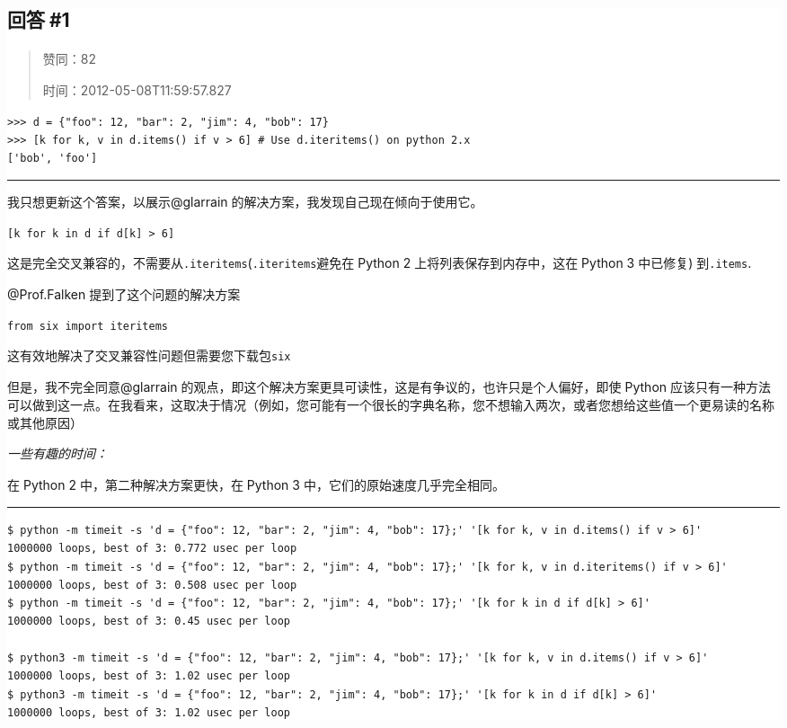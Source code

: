 ## 回答 #1

> 赞同：82
> 
> 时间：2012-05-08T11:59:57.827

```
>>> d = {"foo": 12, "bar": 2, "jim": 4, "bob": 17}
>>> [k for k, v in d.items() if v > 6] # Use d.iteritems() on python 2.x
['bob', 'foo'] 
```

* * *

我只想更新这个答案，以展示@glarrain 的解决方案，我发现自己现在倾向于使用它。

```
[k for k in d if d[k] > 6] 
```

这是完全交叉兼容的，不需要从`.iteritems`(`.iteritems`避免在 Python 2 上将列表保存到内存中，这在 Python 3 中已修复) 到`.items`.

@Prof.Falken 提到了这个问题的解决方案

```
from six import iteritems 
```

这有效地解决了交叉兼容性问题但需要您下载包`six`

但是，我不完全同意@glarrain 的观点，即这个解决方案更具可读性，这是有争议的，也许只是个人偏好，即使 Python 应该只有一种方法可以做到这一点。在我看来，这取决于情况（例如，您可能有一个很长的字典名称，您不想输入两次，或者您想给这些值一个更易读的名称或其他原因）

*一些有趣的时间：*

在 Python 2 中，第二种解决方案更快，在 Python 3 中，它们的原始速度几乎完全相同。

* * *

```
$ python -m timeit -s 'd = {"foo": 12, "bar": 2, "jim": 4, "bob": 17};' '[k for k, v in d.items() if v > 6]'
1000000 loops, best of 3: 0.772 usec per loop
$ python -m timeit -s 'd = {"foo": 12, "bar": 2, "jim": 4, "bob": 17};' '[k for k, v in d.iteritems() if v > 6]'
1000000 loops, best of 3: 0.508 usec per loop
$ python -m timeit -s 'd = {"foo": 12, "bar": 2, "jim": 4, "bob": 17};' '[k for k in d if d[k] > 6]'
1000000 loops, best of 3: 0.45 usec per loop

$ python3 -m timeit -s 'd = {"foo": 12, "bar": 2, "jim": 4, "bob": 17};' '[k for k, v in d.items() if v > 6]'
1000000 loops, best of 3: 1.02 usec per loop
$ python3 -m timeit -s 'd = {"foo": 12, "bar": 2, "jim": 4, "bob": 17};' '[k for k in d if d[k] > 6]'
1000000 loops, best of 3: 1.02 usec per loop 
```
